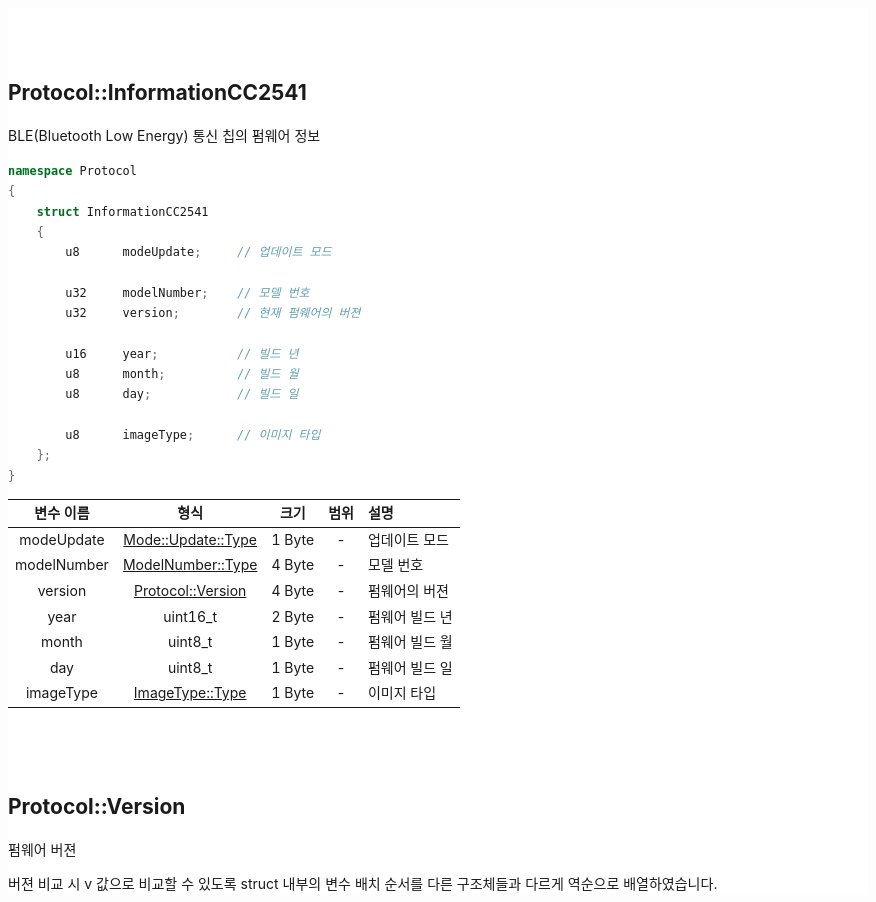 
<br>
<br>


<a name="Protocol_InformationCC2541"></a>
## Protocol::InformationCC2541

BLE(Bluetooth Low Energy) 통신 칩의 펌웨어 정보

```cpp
namespace Protocol
{
    struct InformationCC2541
    {
        u8      modeUpdate;     // 업데이트 모드

        u32     modelNumber;    // 모델 번호
        u32     version;        // 현재 펌웨어의 버젼

        u16     year;           // 빌드 년
        u8      month;          // 빌드 월
        u8      day;            // 빌드 일

        u8      imageType;      // 이미지 타입
    };
}
```

| 변수 이름     | 형식                                                                | 크기     | 범위 | 설명                |
|:-------------:|:-------------------------------------------------------------------:|:--------:|:----:|:--------------------|
| modeUpdate    | [Mode::Update::Type](04_definitions.md#Mode_Update)                 | 1 Byte   | -    | 업데이트 모드       |
| modelNumber   | [ModelNumber::Type](04_definitions.md#ModelNumber)                  | 4 Byte   | -    | 모델 번호           |
| version       | [Protocol::Version](#Protocol_Version)                              | 4 Byte   | -    | 펌웨어의 버젼       |
| year          | uint16_t                                                            | 2 Byte   | -    | 펌웨어 빌드 년      |
| month         | uint8_t                                                             | 1 Byte   | -    | 펌웨어 빌드 월      |
| day           | uint8_t                                                             | 1 Byte   | -    | 펌웨어 빌드 일      |
| imageType     | [ImageType::Type](04_definitions.md#ImageType)                      | 1 Byte   | -    | 이미지 타입         |


<br>
<br>


<a name="Protocol_Version"></a>
## Protocol::Version

펌웨어 버젼

버젼 비교 시 v 값으로 비교할 수 있도록 struct 내부의 변수 배치 순서를 다른 구조체들과 다르게 역순으로 배열하였습니다.
